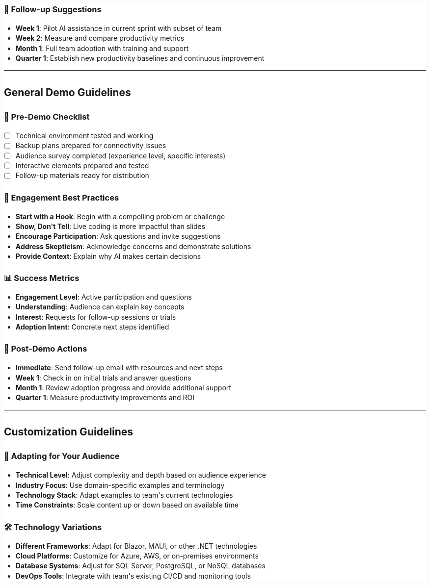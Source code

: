 ### 🔄 Follow-up Suggestions
- **Week 1**: Pilot AI assistance in current sprint with subset of team
- **Week 2**: Measure and compare productivity metrics
- **Month 1**: Full team adoption with training and support
- **Quarter 1**: Establish new productivity baselines and continuous improvement

---

## General Demo Guidelines

### 🎯 Pre-Demo Checklist
- [ ] Technical environment tested and working
- [ ] Backup plans prepared for connectivity issues
- [ ] Audience survey completed (experience level, specific interests)
- [ ] Interactive elements prepared and tested
- [ ] Follow-up materials ready for distribution

### 🎪 Engagement Best Practices
- **Start with a Hook**: Begin with a compelling problem or challenge
- **Show, Don't Tell**: Live coding is more impactful than slides
- **Encourage Participation**: Ask questions and invite suggestions
- **Address Skepticism**: Acknowledge concerns and demonstrate solutions
- **Provide Context**: Explain why AI makes certain decisions

### 📊 Success Metrics
- **Engagement Level**: Active participation and questions
- **Understanding**: Audience can explain key concepts
- **Interest**: Requests for follow-up sessions or trials
- **Adoption Intent**: Concrete next steps identified

### 🔄 Post-Demo Actions
- **Immediate**: Send follow-up email with resources and next steps
- **Week 1**: Check in on initial trials and answer questions
- **Month 1**: Review adoption progress and provide additional support
- **Quarter 1**: Measure productivity improvements and ROI

---

## Customization Guidelines

### 🎯 Adapting for Your Audience
- **Technical Level**: Adjust complexity and depth based on audience experience
- **Industry Focus**: Use domain-specific examples and terminology
- **Technology Stack**: Adapt examples to team's current technologies
- **Time Constraints**: Scale content up or down based on available time

### 🛠️ Technology Variations
- **Different Frameworks**: Adapt for Blazor, MAUI, or other .NET technologies
- **Cloud Platforms**: Customize for Azure, AWS, or on-premises environments
- **Database Systems**: Adjust for SQL Server, PostgreSQL, or NoSQL databases
- **DevOps Tools**: Integrate with team's existing CI/CD and monitoring tools
